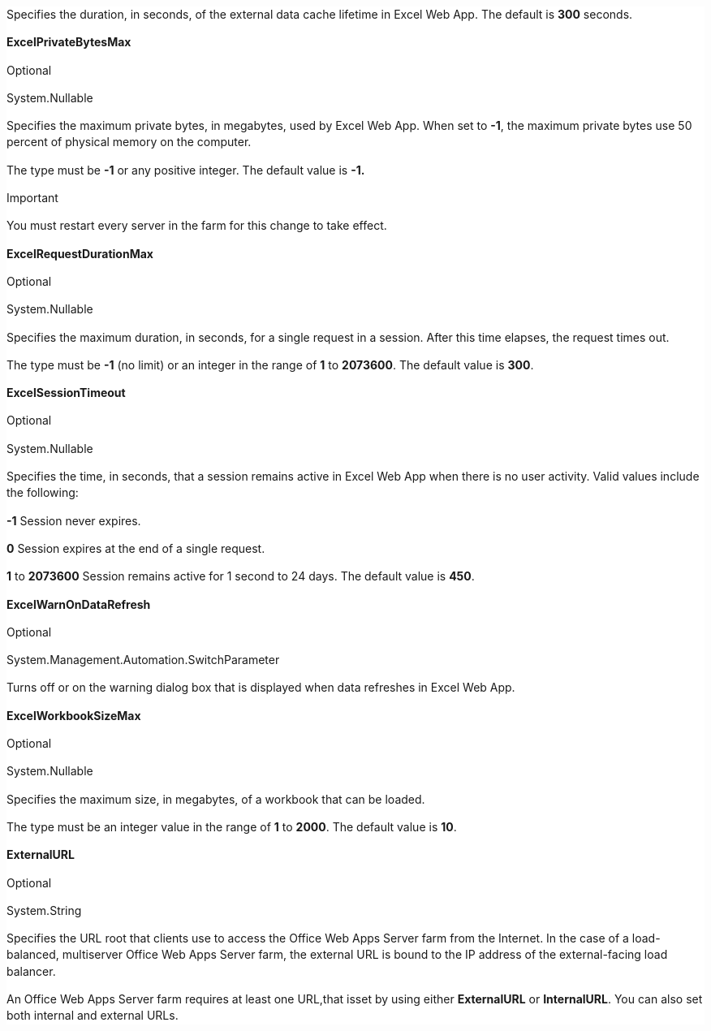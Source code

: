 <td><p>Specifies the duration, in seconds, of the external data cache lifetime in Excel Web App. The default is <strong>300</strong> seconds.</p></td>
</tr>
<tr class="even">
<td><p><strong>ExcelPrivateBytesMax</strong></p></td>
<td><p>Optional</p></td>
<td><p>System.Nullable</p></td>
<td><p>Specifies the maximum private bytes, in megabytes, used by Excel Web App. When set to <strong>-1</strong>, the maximum private bytes use 50 percent of physical memory on the computer.</p>
<p>The type must be <strong>-1</strong> or any positive integer. The default value is <strong>-1.</strong></p>
<div class="alert">

> [!IMPORTANT]
> You must restart every server in the farm for this change to take effect.


</div></td>
</tr>
<tr class="odd">
<td><p><strong>ExcelRequestDurationMax</strong></p></td>
<td><p>Optional</p></td>
<td><p>System.Nullable</p></td>
<td><p>Specifies the maximum duration, in seconds, for a single request in a session. After this time elapses, the request times out.</p>
<p>The type must be <strong>-1</strong> (no limit) or an integer in the range of <strong>1</strong> to <strong>2073600</strong>. The default value is <strong>300</strong>.</p></td>
</tr>
<tr class="even">
<td><p><strong>ExcelSessionTimeout</strong></p></td>
<td><p>Optional</p></td>
<td><p>System.Nullable</p></td>
<td><p>Specifies the time, in seconds, that a session remains active in Excel Web App when there is no user activity. Valid values include the following:</p>
<p><strong>-1</strong> Session never expires.</p>
<p><strong>0</strong> Session expires at the end of a single request.</p>
<p><strong>1</strong> to <strong>2073600</strong> Session remains active for 1 second to 24 days. The default value is <strong>450</strong>.</p></td>
</tr>
<tr class="odd">
<td><p><strong>ExcelWarnOnDataRefresh</strong></p></td>
<td><p>Optional</p></td>
<td><p>System.Management.Automation.SwitchParameter</p></td>
<td><p>Turns off or on the warning dialog box that is displayed when data refreshes in Excel Web App.</p></td>
</tr>
<tr class="even">
<td><p><strong>ExcelWorkbookSizeMax</strong></p></td>
<td><p>Optional</p></td>
<td><p>System.Nullable</p></td>
<td><p>Specifies the maximum size, in megabytes, of a workbook that can be loaded.</p>
<p>The type must be an integer value in the range of <strong>1</strong> to <strong>2000</strong>. The default value is <strong>10</strong>.</p></td>
</tr>
<tr class="odd">
<td><p><strong>ExternalURL</strong></p></td>
<td><p>Optional</p></td>
<td><p>System.String</p></td>
<td><p>Specifies the URL root that clients use to access the Office Web Apps Server farm from the Internet. In the case of a load-balanced, multiserver Office Web Apps Server farm, the external URL is bound to the IP address of the external-facing load balancer.</p>
<p>An Office Web Apps Server farm requires at least one URL,that isset by using either <strong>ExternalURL</strong> or <strong>InternalURL</strong>. You can also set both internal and external URLs.</p></td>
</tr>